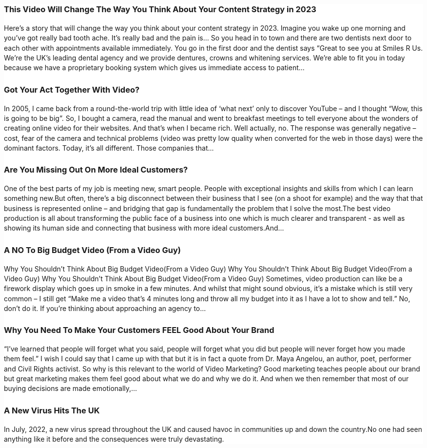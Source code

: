### This Video Will Change The Way You Think About Your Content Strategy in 2023

Here’s a story that will change the way you think about your content strategy in 2023. Imagine you wake up one morning and you’ve got really bad tooth ache. It’s really bad and the pain is… So you head in to town and there are two dentists next door to each other with appointments available immediately. You go in the first door and the dentist says “Great to see you at Smiles R Us. We’re the UK’s leading dental agency and we provide dentures, crowns and whitening services. We’re able to fit you in today because we have a proprietary booking system which gives us immediate access to patient...

### Got Your Act Together With Video?

In 2005, I came back from a round-the-world trip with little idea of ‘what next’ only to discover YouTube – and I thought “Wow, this is going to be big”. So, I bought a camera, read the manual and went to breakfast meetings to tell everyone about the wonders of creating online video for their websites. And that’s when I became rich. Well actually, no. The response was generally negative – cost, fear of the camera and technical problems (video was pretty low quality when converted for the web in those days) were the dominant factors. Today, it’s all different. Those companies that...

### Are You Missing Out On More Ideal Customers?

One of the best parts of my job is meeting new, smart people. People with exceptional insights and skills from which I can learn something new.But often, there’s a big disconnect between their business that I see (on a shoot for example) and the way that that business is represented online – and bridging that gap is fundamentally the problem that I solve the most.The best video production is all about transforming the public face of a business into one which is much clearer and transparent - as well as showing its human side and connecting that business with more ideal customers.And...

### A NO To Big Budget Video (From a Video Guy)

Why You Shouldn’t Think About Big Budget Video(From a Video Guy) Why You Shouldn’t Think About Big Budget Video(From a Video Guy) Why You Shouldn’t Think About Big Budget Video(From a Video Guy) Sometimes, video production can like be a firework display which goes up in smoke in a few minutes. And whilst that might sound obvious, it’s a mistake which is still very common – I still get “Make me a video that’s 4 minutes long and throw all my budget into it as I have a lot to show and tell.” No, don’t do it. If you’re thinking about approaching an agency to...

### Why You Need To Make Your Customers FEEL Good About Your Brand

“I’ve learned that people will forget what you said, people will forget what you did but people will never forget how you made them feel.” I wish I could say that I came up with that but it is in fact a quote from Dr. Maya Angelou, an author, poet, performer and Civil Rights activist. So why is this relevant to the world of Video Marketing? Good marketing teaches people about our brand but great marketing makes them feel good about what we do and why we do it. And when we then remember that most of our buying decisions are made emotionally,...

### A New Virus Hits The UK

In July, 2022, a new virus spread throughout the UK and caused havoc in communities up and down the country.No one had seen anything like it before and the consequences were truly devastating.
